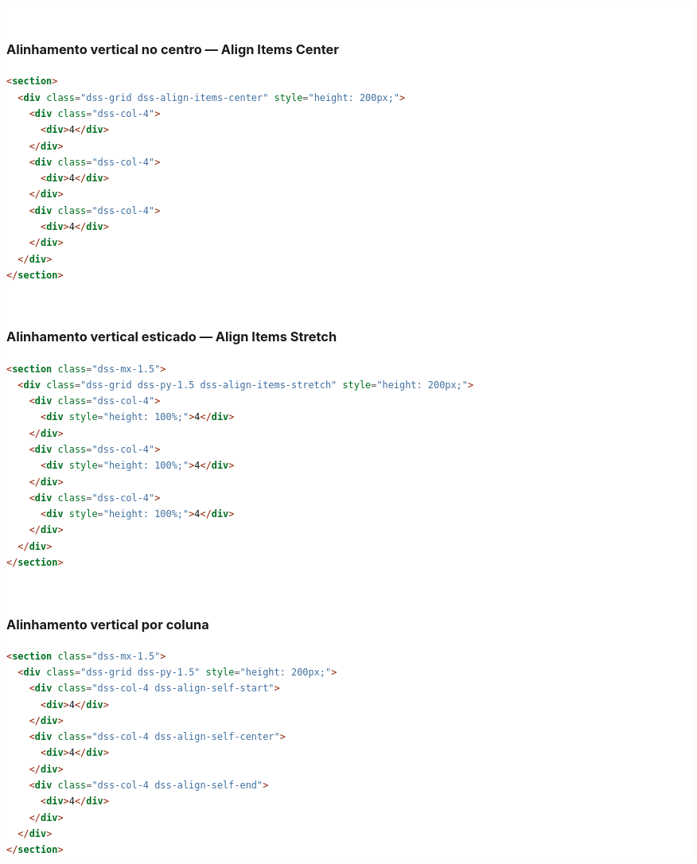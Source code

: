 &nbsp;

### Alinhamento vertical no centro — Align Items Center

```html
<section>
  <div class="dss-grid dss-align-items-center" style="height: 200px;">
    <div class="dss-col-4">
      <div>4</div>
    </div>
    <div class="dss-col-4">
      <div>4</div>
    </div>
    <div class="dss-col-4">
      <div>4</div>
    </div>
  </div>
</section>
```

&nbsp;

### Alinhamento vertical esticado — Align Items Stretch

```html
<section class="dss-mx-1.5">
  <div class="dss-grid dss-py-1.5 dss-align-items-stretch" style="height: 200px;">
    <div class="dss-col-4">
      <div style="height: 100%;">4</div>
    </div>
    <div class="dss-col-4">
      <div style="height: 100%;">4</div>
    </div>
    <div class="dss-col-4">
      <div style="height: 100%;">4</div>
    </div>
  </div>
</section>
```

&nbsp;

### Alinhamento vertical por coluna

```html
<section class="dss-mx-1.5">
  <div class="dss-grid dss-py-1.5" style="height: 200px;">
    <div class="dss-col-4 dss-align-self-start">
      <div>4</div>
    </div>
    <div class="dss-col-4 dss-align-self-center">
      <div>4</div>
    </div>
    <div class="dss-col-4 dss-align-self-end">
      <div>4</div>
    </div>
  </div>
</section>
```
